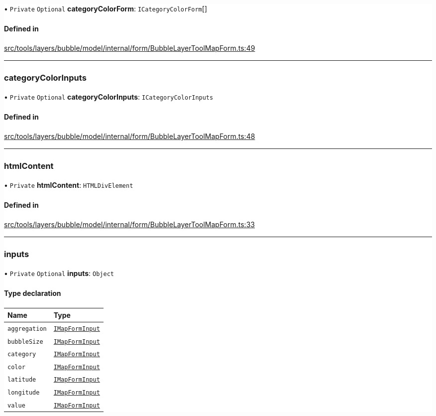 • `Private` `Optional` **categoryColorForm**: `ICategoryColorForm`[]

#### Defined in

[src/tools/layers/bubble/model/internal/form/BubbleLayerToolMapForm.ts:49](https://github.com/geovisto/geovisto-map/blob/e22d774889dbc28cc1ec62933ecf6bab6690f172/src/tools/layers/bubble/model/internal/form/BubbleLayerToolMapForm.ts#L49)

___

### categoryColorInputs

• `Private` `Optional` **categoryColorInputs**: `ICategoryColorInputs`

#### Defined in

[src/tools/layers/bubble/model/internal/form/BubbleLayerToolMapForm.ts:48](https://github.com/geovisto/geovisto-map/blob/e22d774889dbc28cc1ec62933ecf6bab6690f172/src/tools/layers/bubble/model/internal/form/BubbleLayerToolMapForm.ts#L48)

___

### htmlContent

• `Private` **htmlContent**: `HTMLDivElement`

#### Defined in

[src/tools/layers/bubble/model/internal/form/BubbleLayerToolMapForm.ts:33](https://github.com/geovisto/geovisto-map/blob/e22d774889dbc28cc1ec62933ecf6bab6690f172/src/tools/layers/bubble/model/internal/form/BubbleLayerToolMapForm.ts#L33)

___

### inputs

• `Private` `Optional` **inputs**: `Object`

#### Type declaration

| Name | Type |
| :------ | :------ |
| `aggregation` | [`IMapFormInput`](../interfaces/IMapFormInput.md) |
| `bubbleSize` | [`IMapFormInput`](../interfaces/IMapFormInput.md) |
| `category` | [`IMapFormInput`](../interfaces/IMapFormInput.md) |
| `color` | [`IMapFormInput`](../interfaces/IMapFormInput.md) |
| `latitude` | [`IMapFormInput`](../interfaces/IMapFormInput.md) |
| `longitude` | [`IMapFormInput`](../interfaces/IMapFormInput.md) |
| `value` | [`IMapFormInput`](../interfaces/IMapFormInput.md) |
